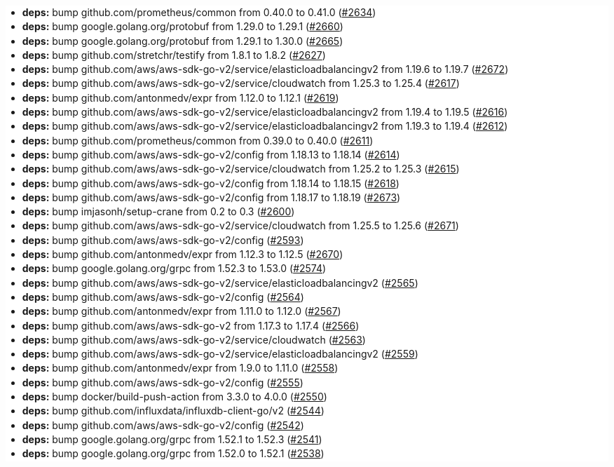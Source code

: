 * **deps:** bump github.com/prometheus/common from 0.40.0 to 0.41.0 ([#2634](https://github.com/nholuongut/argo-rollouts/issues/2634))
* **deps:** bump google.golang.org/protobuf from 1.29.0 to 1.29.1 ([#2660](https://github.com/nholuongut/argo-rollouts/issues/2660))
* **deps:** bump google.golang.org/protobuf from 1.29.1 to 1.30.0 ([#2665](https://github.com/nholuongut/argo-rollouts/issues/2665))
* **deps:** bump github.com/stretchr/testify from 1.8.1 to 1.8.2 ([#2627](https://github.com/nholuongut/argo-rollouts/issues/2627))
* **deps:** bump github.com/aws/aws-sdk-go-v2/service/elasticloadbalancingv2 from 1.19.6 to 1.19.7 ([#2672](https://github.com/nholuongut/argo-rollouts/issues/2672))
* **deps:** bump github.com/aws/aws-sdk-go-v2/service/cloudwatch from 1.25.3 to 1.25.4 ([#2617](https://github.com/nholuongut/argo-rollouts/issues/2617))
* **deps:** bump github.com/antonmedv/expr from 1.12.0 to 1.12.1 ([#2619](https://github.com/nholuongut/argo-rollouts/issues/2619))
* **deps:** bump github.com/aws/aws-sdk-go-v2/service/elasticloadbalancingv2 from 1.19.4 to 1.19.5 ([#2616](https://github.com/nholuongut/argo-rollouts/issues/2616))
* **deps:** bump github.com/aws/aws-sdk-go-v2/service/elasticloadbalancingv2 from 1.19.3 to 1.19.4 ([#2612](https://github.com/nholuongut/argo-rollouts/issues/2612))
* **deps:** bump github.com/prometheus/common from 0.39.0 to 0.40.0 ([#2611](https://github.com/nholuongut/argo-rollouts/issues/2611))
* **deps:** bump github.com/aws/aws-sdk-go-v2/config from 1.18.13 to 1.18.14 ([#2614](https://github.com/nholuongut/argo-rollouts/issues/2614))
* **deps:** bump github.com/aws/aws-sdk-go-v2/service/cloudwatch from 1.25.2 to 1.25.3 ([#2615](https://github.com/nholuongut/argo-rollouts/issues/2615))
* **deps:** bump github.com/aws/aws-sdk-go-v2/config from 1.18.14 to 1.18.15 ([#2618](https://github.com/nholuongut/argo-rollouts/issues/2618))
* **deps:** bump github.com/aws/aws-sdk-go-v2/config from 1.18.17 to 1.18.19 ([#2673](https://github.com/nholuongut/argo-rollouts/issues/2673))
* **deps:** bump imjasonh/setup-crane from 0.2 to 0.3 ([#2600](https://github.com/nholuongut/argo-rollouts/issues/2600))
* **deps:** bump github.com/aws/aws-sdk-go-v2/service/cloudwatch from 1.25.5 to 1.25.6 ([#2671](https://github.com/nholuongut/argo-rollouts/issues/2671))
* **deps:** bump github.com/aws/aws-sdk-go-v2/config ([#2593](https://github.com/nholuongut/argo-rollouts/issues/2593))
* **deps:** bump github.com/antonmedv/expr from 1.12.3 to 1.12.5 ([#2670](https://github.com/nholuongut/argo-rollouts/issues/2670))
* **deps:** bump google.golang.org/grpc from 1.52.3 to 1.53.0 ([#2574](https://github.com/nholuongut/argo-rollouts/issues/2574))
* **deps:** bump github.com/aws/aws-sdk-go-v2/service/elasticloadbalancingv2 ([#2565](https://github.com/nholuongut/argo-rollouts/issues/2565))
* **deps:** bump github.com/aws/aws-sdk-go-v2/config ([#2564](https://github.com/nholuongut/argo-rollouts/issues/2564))
* **deps:** bump github.com/antonmedv/expr from 1.11.0 to 1.12.0 ([#2567](https://github.com/nholuongut/argo-rollouts/issues/2567))
* **deps:** bump github.com/aws/aws-sdk-go-v2 from 1.17.3 to 1.17.4 ([#2566](https://github.com/nholuongut/argo-rollouts/issues/2566))
* **deps:** bump github.com/aws/aws-sdk-go-v2/service/cloudwatch ([#2563](https://github.com/nholuongut/argo-rollouts/issues/2563))
* **deps:** bump github.com/aws/aws-sdk-go-v2/service/elasticloadbalancingv2 ([#2559](https://github.com/nholuongut/argo-rollouts/issues/2559))
* **deps:** bump github.com/antonmedv/expr from 1.9.0 to 1.11.0 ([#2558](https://github.com/nholuongut/argo-rollouts/issues/2558))
* **deps:** bump github.com/aws/aws-sdk-go-v2/config ([#2555](https://github.com/nholuongut/argo-rollouts/issues/2555))
* **deps:** bump docker/build-push-action from 3.3.0 to 4.0.0 ([#2550](https://github.com/nholuongut/argo-rollouts/issues/2550))
* **deps:** bump github.com/influxdata/influxdb-client-go/v2 ([#2544](https://github.com/nholuongut/argo-rollouts/issues/2544))
* **deps:** bump github.com/aws/aws-sdk-go-v2/config ([#2542](https://github.com/nholuongut/argo-rollouts/issues/2542))
* **deps:** bump google.golang.org/grpc from 1.52.1 to 1.52.3 ([#2541](https://github.com/nholuongut/argo-rollouts/issues/2541))
* **deps:** bump google.golang.org/grpc from 1.52.0 to 1.52.1 ([#2538](https://github.com/nholuongut/argo-rollouts/issues/2538))